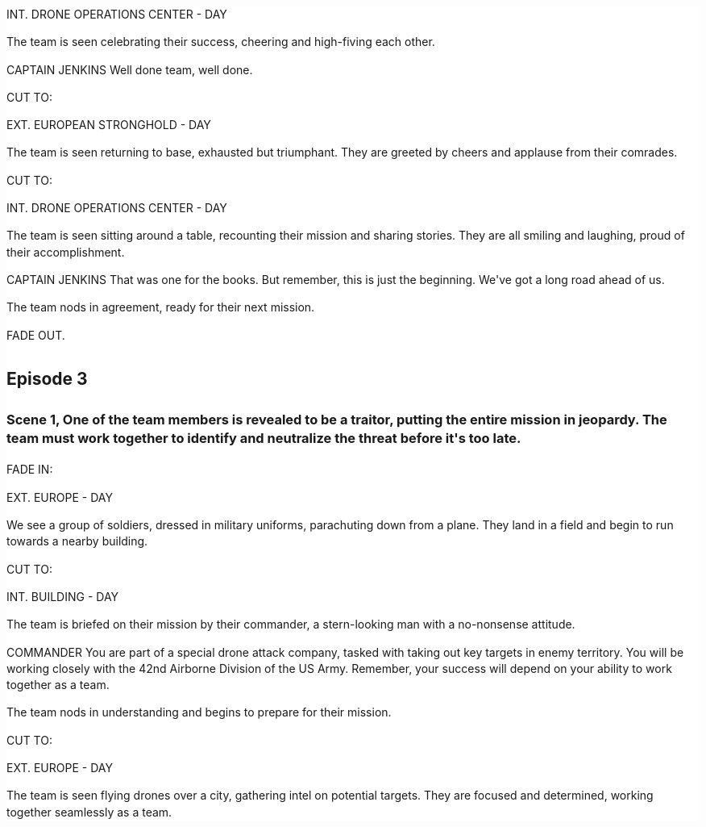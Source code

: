 INT. DRONE OPERATIONS CENTER - DAY

The team is seen celebrating their success, cheering and high-fiving each other.

CAPTAIN JENKINS
Well done team, well done.

CUT TO:

EXT. EUROPEAN STRONGHOLD - DAY

The team is seen returning to base, exhausted but triumphant. They are greeted by cheers and applause from their comrades.

CUT TO:

INT. DRONE OPERATIONS CENTER - DAY

The team is seen sitting around a table, recounting their mission and sharing stories. They are all smiling and laughing, proud of their accomplishment.

CAPTAIN JENKINS
That was one for the books. But remember, this is just the beginning. We've got a long road ahead of us.

The team nods in agreement, ready for their next mission.

FADE OUT.
## Episode 3 
### Scene 1,  One of the team members is revealed to be a traitor, putting the entire mission in jeopardy. The team must work together to identify and neutralize the threat before it's too late.
FADE IN:

EXT. EUROPE - DAY

We see a group of soldiers, dressed in military uniforms, parachuting down from a plane. They land in a field and begin to run towards a nearby building.

CUT TO:

INT. BUILDING - DAY

The team is briefed on their mission by their commander, a stern-looking man with a no-nonsense attitude.

COMMANDER
You are part of a special drone attack company, tasked with taking out key targets in enemy territory. You will be working closely with the 42nd Airborne Division of the US Army. Remember, your success will depend on your ability to work together as a team.

The team nods in understanding and begins to prepare for their mission.

CUT TO:

EXT. EUROPE - DAY

The team is seen flying drones over a city, gathering intel on potential targets. They are focused and determined, working together seamlessly as a team.
